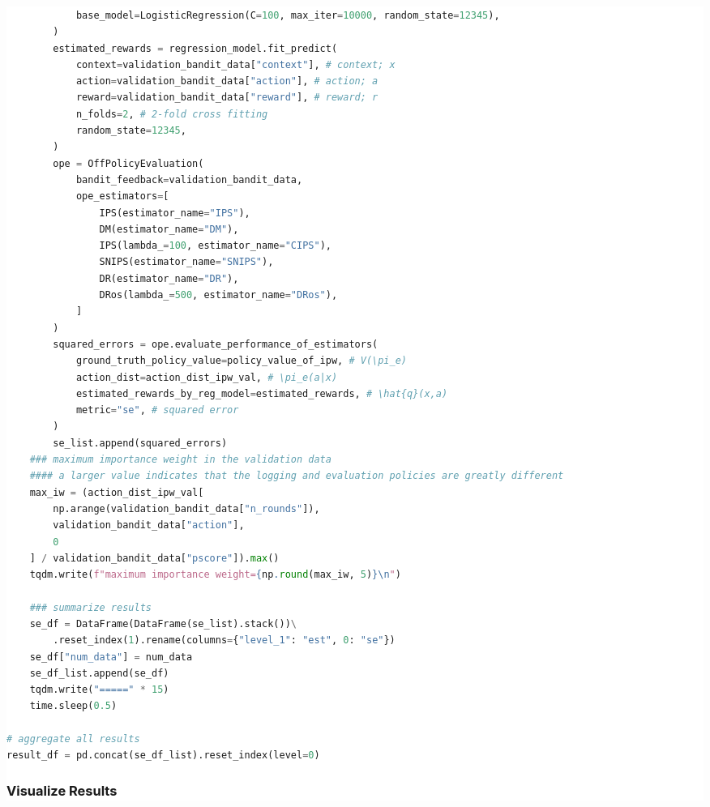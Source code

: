 ```python id="B2SBnbEZN4Gk" colab={"base_uri": "https://localhost:8080/"} executionInfo={"status": "ok", "timestamp": 1633535954534, "user_tz": -330, "elapsed": 220837, "user": {"displayName": "Sparsh Agarwal", "photoUrl": "https://lh3.googleusercontent.com/a/default-user=s64", "userId": "13037694610922482904"}} outputId="dc62a94a-b5be-4b1d-a04e-1675e8ea2114"
            base_model=LogisticRegression(C=100, max_iter=10000, random_state=12345),
        )
        estimated_rewards = regression_model.fit_predict(
            context=validation_bandit_data["context"], # context; x
            action=validation_bandit_data["action"], # action; a
            reward=validation_bandit_data["reward"], # reward; r
            n_folds=2, # 2-fold cross fitting
            random_state=12345,
        )
        ope = OffPolicyEvaluation(
            bandit_feedback=validation_bandit_data,
            ope_estimators=[
                IPS(estimator_name="IPS"), 
                DM(estimator_name="DM"), 
                IPS(lambda_=100, estimator_name="CIPS"), 
                SNIPS(estimator_name="SNIPS"),
                DR(estimator_name="DR"), 
                DRos(lambda_=500, estimator_name="DRos"), 
            ]
        )
        squared_errors = ope.evaluate_performance_of_estimators(
            ground_truth_policy_value=policy_value_of_ipw, # V(\pi_e)
            action_dist=action_dist_ipw_val, # \pi_e(a|x)
            estimated_rewards_by_reg_model=estimated_rewards, # \hat{q}(x,a)
            metric="se", # squared error
        )
        se_list.append(squared_errors)
    ### maximum importance weight in the validation data
    #### a larger value indicates that the logging and evaluation policies are greatly different
    max_iw = (action_dist_ipw_val[
        np.arange(validation_bandit_data["n_rounds"]), 
        validation_bandit_data["action"], 
        0
    ] / validation_bandit_data["pscore"]).max()
    tqdm.write(f"maximum importance weight={np.round(max_iw, 5)}\n")

    ### summarize results
    se_df = DataFrame(DataFrame(se_list).stack())\
        .reset_index(1).rename(columns={"level_1": "est", 0: "se"})
    se_df["num_data"] = num_data
    se_df_list.append(se_df)
    tqdm.write("=====" * 15)
    time.sleep(0.5)

# aggregate all results 
result_df = pd.concat(se_df_list).reset_index(level=0)
```


### Visualize Results
